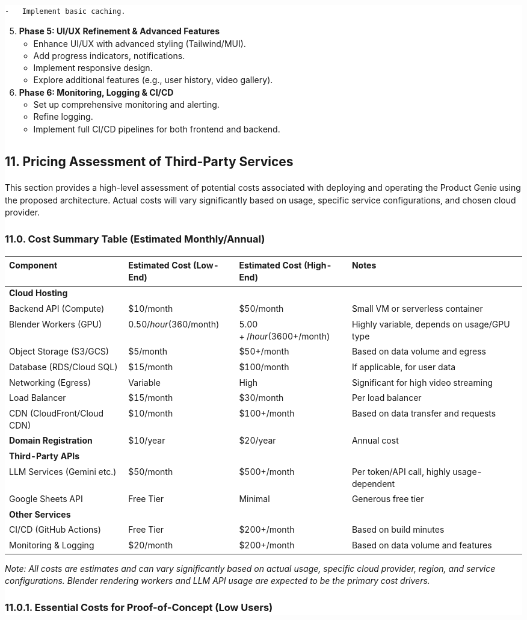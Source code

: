     -   Implement basic caching.
5.  **Phase 5: UI/UX Refinement & Advanced Features**
    -   Enhance UI/UX with advanced styling (Tailwind/MUI).
    -   Add progress indicators, notifications.
    -   Implement responsive design.
    -   Explore additional features (e.g., user history, video gallery).
6.  **Phase 6: Monitoring, Logging & CI/CD**
    -   Set up comprehensive monitoring and alerting.
    -   Refine logging.
    -   Implement full CI/CD pipelines for both frontend and backend.

## 11. Pricing Assessment of Third-Party Services

This section provides a high-level assessment of potential costs associated with deploying and operating the Product Genie using the proposed architecture. Actual costs will vary significantly based on usage, specific service configurations, and chosen cloud provider.

### 11.0. Cost Summary Table (Estimated Monthly/Annual)

| Component                 | Estimated Cost (Low-End) | Estimated Cost (High-End) | Notes                                      |
| :------------------------ | :----------------------- | :------------------------ | :----------------------------------------- |
| **Cloud Hosting**         |                          |                           |                                            |
| Backend API (Compute)     | $10/month                | $50/month                 | Small VM or serverless container           |
| Blender Workers (GPU)     | $0.50/hour ($360/month)  | $5.00+/hour ($3600+/month)| Highly variable, depends on usage/GPU type |
| Object Storage (S3/GCS)   | $5/month                 | $50+/month                | Based on data volume and egress            |
| Database (RDS/Cloud SQL)  | $15/month                | $100/month                | If applicable, for user data               |
| Networking (Egress)       | Variable                 | High                      | Significant for high video streaming       |
| Load Balancer             | $15/month                | $30/month                 | Per load balancer                          |
| CDN (CloudFront/Cloud CDN)| $10/month                | $100+/month               | Based on data transfer and requests        |
| **Domain Registration**   | $10/year                 | $20/year                  | Annual cost                                |
| **Third-Party APIs**      |                          |                           |                                            |
| LLM Services (Gemini etc.)| $50/month                | $500+/month               | Per token/API call, highly usage-dependent |
| Google Sheets API         | Free Tier                | Minimal                   | Generous free tier                         |
| **Other Services**        |                          |                           |                                            |
| CI/CD (GitHub Actions)    | Free Tier                | $200+/month               | Based on build minutes                     |
| Monitoring & Logging      | $20/month                | $200+/month               | Based on data volume and features          |

*Note: All costs are estimates and can vary significantly based on actual usage, specific cloud provider, region, and service configurations. Blender rendering workers and LLM API usage are expected to be the primary cost drivers.*

### 11.0.1. Essential Costs for Proof-of-Concept (Low Users)
